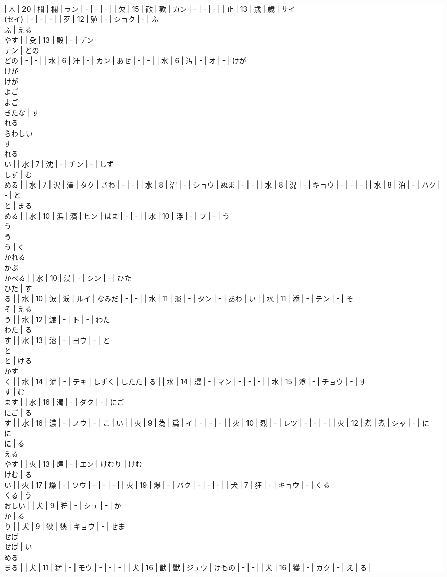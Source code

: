 |  木  | 20  |   欄   |  欄  |      ラン      |       -       |                 -                 |                -                |
|  欠  | 15  |   歓   |  歡  |      カン      |       -       |                 -                 |                -                |
|  止  | 13  |   歳   |  歲  |  サイ<br>(セイ)  |       -       |                 -                 |                -                |
|  歹  | 12  |   殖   |  -  |     ショク      |       -       |              ふ<br>ふ               |            える<br>やす             |
|  殳  | 13  |   殿   |  -  |   デン<br>テン   |   との<br>どの    |                 -                 |                -                |
|  水  |  6  |   汗   |  -  |      カン      |      あせ       |                 -                 |                -                |
|  水  |  6  |   汚   |  -  |      オ       |       -       | けが<br>けが<br>けが<br>よご<br>よご<br>きたな | す<br>れる<br>らわしい<br>す<br>れる<br>い |
|  水  |  7  |   沈   |  -  |      チン      |       -       |             しず<br>しず              |             む<br>める             |
|  水  |  7  |   沢   |  澤  |      タク      |      さわ       |                 -                 |                -                |
|  水  |  8  |   沼   |  -  |     ショウ      |      ぬま       |                 -                 |                -                |
|  水  |  8  |   況   |  -  |     キョウ      |       -       |                 -                 |                -                |
|  水  |  8  |   泊   |  -  |      ハク      |       -       |              と<br>と               |            まる<br>める             |
|  水  | 10  |   浜   |  濱  |      ヒン      |      はま       |                 -                 |                -                |
|  水  | 10  |   浮   |  -  |      フ       |       -       |         う<br>う<br>う<br>う          |      く<br>かれる<br>かぶ<br>かべる      |
|  水  | 10  |   浸   |  -  |      シン      |       -       |             ひた<br>ひた              |             す<br>る              |
|  水  | 10  |   涙   |  淚  |      ルイ      |      なみだ      |                 -                 |                -                |
|  水  | 11  |   淡   |  -  |      タン      |       -       |                あわ                 |                い                |
|  水  | 11  |   添   |  -  |      テン      |       -       |              そ<br>そ               |             える<br>う             |
|  水  | 12  |   渡   |  -  |      ト       |       -       |             わた<br>わた              |             る<br>す              |
|  水  | 13  |   溶   |  -  |      ヨウ      |       -       |            と<br>と<br>と            |          ける<br>かす<br>く          |
|  水  | 14  |   滴   |  -  |      テキ      |      しずく      |                したた                |                る                |
|  水  | 14  |   漫   |  -  |      マン      |       -       |                 -                 |                -                |
|  水  | 15  |   澄   |  -  |     チョウ      |       -       |              す<br>す               |             む<br>ます             |
|  水  | 16  |   濁   |  -  |      ダク      |       -       |             にご<br>にご              |             る<br>す              |
|  水  | 16  |   濃   |  -  |      ノウ      |       -       |                 こ                 |                い                |
|  火  |  9  |   為   |  爲  |      イ       |       -       |                 -                 |                -                |
|  火  | 10  |   烈   |  -  |      レツ      |       -       |                 -                 |                -                |
|  火  | 12  |   煮   |  煮  |      シャ      |       -       |            に<br>に<br>に            |          る<br>える<br>やす          |
|  火  | 13  |   煙   |  -  |      エン      |      けむり      |             けむ<br>けむ              |             る<br>い              |
|  火  | 17  |   燥   |  -  |      ソウ      |       -       |                 -                 |                -                |
|  火  | 19  |   爆   |  -  |      バク      |       -       |                 -                 |                -                |
|  犬  |  7  |   狂   |  -  |     キョウ      |       -       |             くる<br>くる              |            う<br>おしい             |
|  犬  |  9  |   狩   |  -  |      シュ      |       -       |              か<br>か               |             る<br>り              |
|  犬  |  9  |   狭   |  狹  |     キョウ      |       -       |          せま<br>せば<br>せば           |          い<br>める<br>まる          |
|  犬  | 11  |   猛   |  -  |      モウ      |       -       |                 -                 |                -                |
|  犬  | 16  |   獣   |  獸  |     ジュウ      |      けもの      |                 -                 |                -                |
|  犬  | 16  |   獲   |  -  |      カク      |       -       |                 え                 |                る                |
